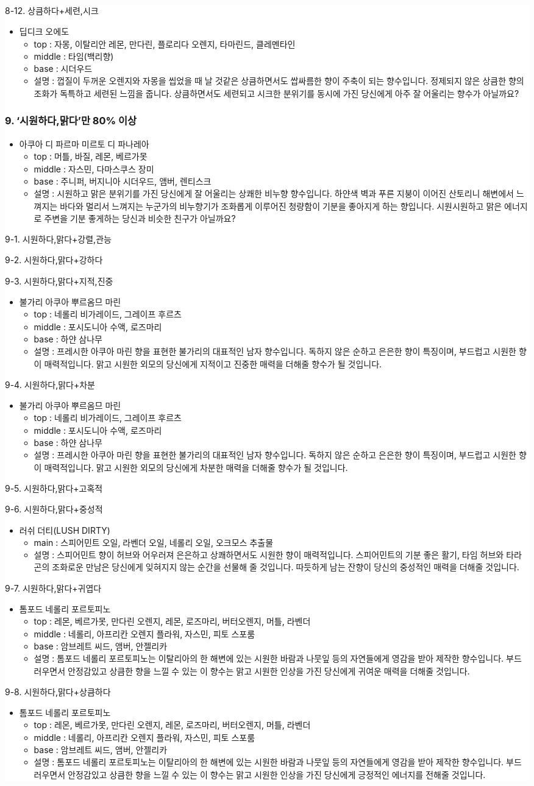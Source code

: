 8-12. 상큼하다+세련,시크
- 딥디크 오에도
  - top : 자몽, 이탈리안 레몬, 만다린, 플로리다 오렌지, 타마린드, 클레멘타인
  - middle : 타임(백리향)
  - base : 시더우드
  - 설명 : 껍질이 두꺼운 오렌지와 자몽을 씹었을 때 날 것같은 상큼하면서도 쌉싸름한 향이 주축이 되는 향수입니다. 정제되지 않은 상큼한 향의 조화가 독특하고 세련된 느낌을 줍니다. 상큼하면서도 세련되고 시크한 분위기를 동시에 가진 당신에게 아주 잘 어울리는 향수가 아닐까요?

### 9. ‘시원하다,맑다’만 80% 이상
- 아쿠아 디 파르마 미르토 디 파나레아
  - top : 머틀, 바질, 레몬, 베르가못
  - middle : 자스민, 다마스쿠스 장미
  - base : 주니퍼, 버지니아 시더우드, 앰버, 렌티스크
  - 설명 : 시원하고 맑은 분위기를 가진 당신에게 잘 어울리는 상쾌한 비누향 향수입니다. 하얀색 벽과 푸른 지붕이 이어진 산토리니 해변에서 느껴지는 바다와 멀리서 느껴지는 누군가의 비누향기가 조화롭게 이루어진 청량함이 기분을 좋아지게 하는 향입니다. 시원시원하고 맑은 에너지로 주변을 기분 좋게하는 당신과 비슷한 친구가 아닐까요?

9-1. 시원하다,맑다+강렬,관능 

9-2. 시원하다,맑다+강하다

9-3. 시원하다,맑다+지적,진중
- 불가리 아쿠아 뿌르옴므 마린
  - top : 네롤리 비가레이드, 그레이프 후르츠
  - middle : 포시도니아 수액, 로즈마리
  - base : 하얀 삼나무
  - 설명 : 프레시한 아쿠아 마린 향을 표현한 불가리의 대표적인 남자 향수입니다. 독하지 않은 순하고 은은한 향이 특징이며, 부드럽고 시원한 향이 매력적입니다. 맑고 시원한 외모의 당신에게 지적이고 진중한 매력을 더해줄 향수가 될 것입니다.

9-4. 시원하다,맑다+차분
- 불가리 아쿠아 뿌르옴므 마린
  - top : 네롤리 비가레이드, 그레이프 후르츠
  - middle : 포시도니아 수액, 로즈마리
  - base : 하얀 삼나무
  - 설명 : 프레시한 아쿠아 마린 향을 표현한 불가리의 대표적인 남자 향수입니다. 독하지 않은 순하고 은은한 향이 특징이며, 부드럽고 시원한 향이 매력적입니다. 맑고 시원한 외모의 당신에게 차분한 매력을 더해줄 향수가 될 것입니다.

9-5. 시원하다,맑다+고혹적

9-6. 시원하다,맑다+중성적
- 러쉬 더티(LUSH DIRTY)
  - main : 스피어민트 오일, 라벤더 오일, 네롤리 오일, 오크모스 추출물
  - 설명 : 스피어민트 향이 허브와 어우러져 은은하고 상쾌하면서도 시원한 향이 매력적입니다. 스피어민트의 기분 좋은 활기, 타임 허브와 타라곤의 조화로운 만남은 당신에게 잊혀지지 않는 순간을 선물해 줄 것입니다. 따듯하게 남는 잔향이 당신의 중성적인 매력을 더해줄 것입니다.

9-7. 시원하다,맑다+귀엽다
- 톰포드 네롤리 포르토피노
  - top : 레몬, 베르가못, 만다린 오렌지, 레몬, 로즈마리, 버터오렌지, 머틀, 라벤더
  - middle : 네롤리, 아프리칸 오렌지 플라워, 자스민, 피토 스포룸
  - base : 암브레트 씨드, 앰버, 안젤리카
  - 설명 : 톰포드 네롤리 포르토피노는 이탈리아의 한 해변에 있는 시원한 바람과 나뭇잎 등의 자연들에게 영감을 받아 제작한 향수입니다. 부드러우면서 안정감있고 상큼한 향을 느낄 수 있는 이 향수는 맑고 시원한 인상을 가진 당신에게 귀여운 매력을 더해줄 것입니다.

9-8. 시원하다,맑다+상큼하다
- 톰포드 네롤리 포르토피노
  - top : 레몬, 베르가못, 만다린 오렌지, 레몬, 로즈마리, 버터오렌지, 머틀, 라벤더
  - middle : 네롤리, 아프리칸 오렌지 플라워, 자스민, 피토 스포룸
  - base : 암브레트 씨드, 앰버, 안젤리카
  - 설명 : 톰포드 네롤리 포르토피노는 이탈리아의 한 해변에 있는 시원한 바람과 나뭇잎 등의 자연들에게 영감을 받아 제작한 향수입니다. 부드러우면서 안정감있고 상큼한 향을 느낄 수 있는 이 향수는 맑고 시원한 인상을 가진 당신에게 긍정적인 에너지를 전해줄 것입니다.
